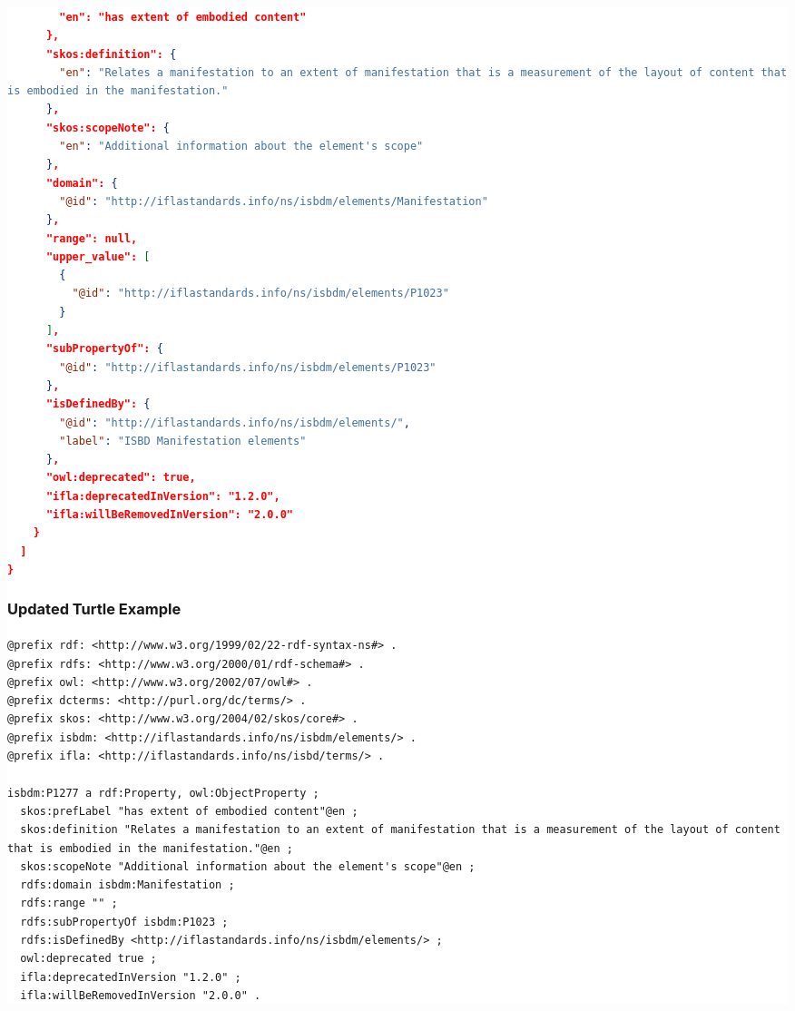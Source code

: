 ```json
        "en": "has extent of embodied content"
      },
      "skos:definition": {
        "en": "Relates a manifestation to an extent of manifestation that is a measurement of the layout of content that is embodied in the manifestation."
      },
      "skos:scopeNote": {
        "en": "Additional information about the element's scope"
      },
      "domain": {
        "@id": "http://iflastandards.info/ns/isbdm/elements/Manifestation"
      },
      "range": null,
      "upper_value": [
        {
          "@id": "http://iflastandards.info/ns/isbdm/elements/P1023"
        }
      ],
      "subPropertyOf": {
        "@id": "http://iflastandards.info/ns/isbdm/elements/P1023"
      },
      "isDefinedBy": {
        "@id": "http://iflastandards.info/ns/isbdm/elements/",
        "label": "ISBD Manifestation elements"
      },
      "owl:deprecated": true,
      "ifla:deprecatedInVersion": "1.2.0",
      "ifla:willBeRemovedInVersion": "2.0.0"
    }
  ]
}
```

### Updated Turtle Example

```turtle
@prefix rdf: <http://www.w3.org/1999/02/22-rdf-syntax-ns#> .
@prefix rdfs: <http://www.w3.org/2000/01/rdf-schema#> .
@prefix owl: <http://www.w3.org/2002/07/owl#> .
@prefix dcterms: <http://purl.org/dc/terms/> .
@prefix skos: <http://www.w3.org/2004/02/skos/core#> .
@prefix isbdm: <http://iflastandards.info/ns/isbdm/elements/> .
@prefix ifla: <http://iflastandards.info/ns/isbd/terms/> .

isbdm:P1277 a rdf:Property, owl:ObjectProperty ;
  skos:prefLabel "has extent of embodied content"@en ;
  skos:definition "Relates a manifestation to an extent of manifestation that is a measurement of the layout of content that is embodied in the manifestation."@en ; 
  skos:scopeNote "Additional information about the element's scope"@en ;
  rdfs:domain isbdm:Manifestation ; 
  rdfs:range "" ;
  rdfs:subPropertyOf isbdm:P1023 ;
  rdfs:isDefinedBy <http://iflastandards.info/ns/isbdm/elements/> ;
  owl:deprecated true ;
  ifla:deprecatedInVersion "1.2.0" ;
  ifla:willBeRemovedInVersion "2.0.0" .
```

